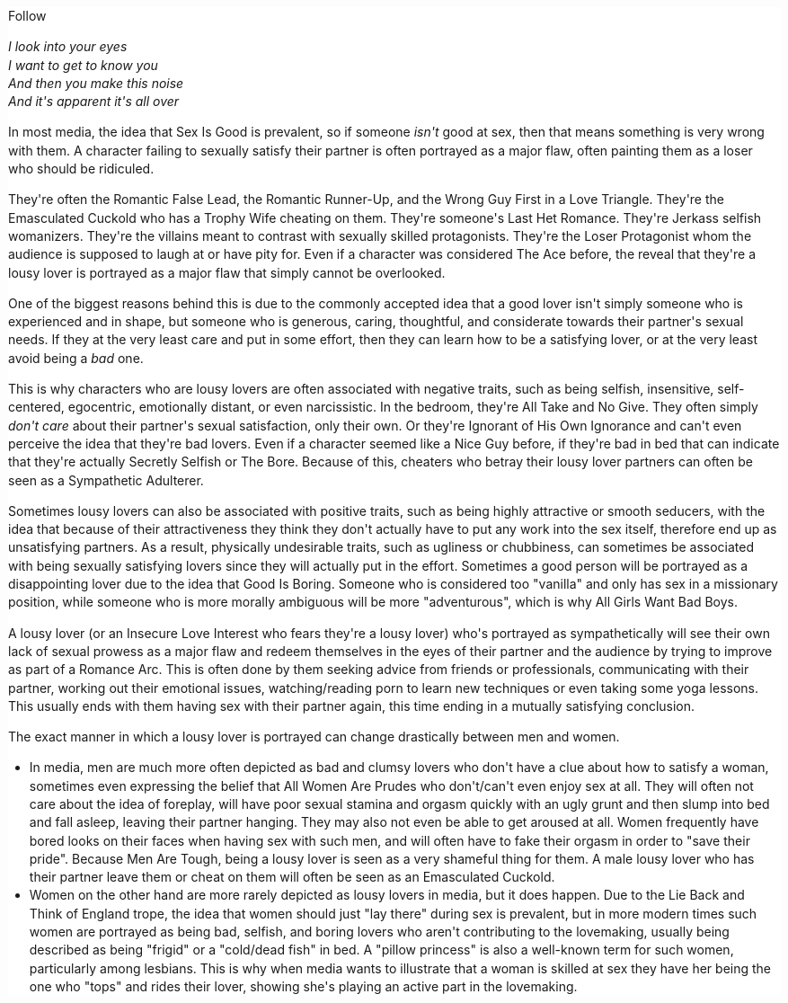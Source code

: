 Follow

_I look into your eyes  
I want to get to know you  
And then you make this noise  
And it's apparent it's all over_

In most media, the idea that Sex Is Good is prevalent, so if someone _isn't_ good at sex, then that means something is very wrong with them. A character failing to sexually satisfy their partner is often portrayed as a major flaw, often painting them as a loser who should be ridiculed.

They're often the Romantic False Lead, the Romantic Runner-Up, and the Wrong Guy First in a Love Triangle. They're the Emasculated Cuckold who has a Trophy Wife cheating on them. They're someone's Last Het Romance. They're Jerkass selfish womanizers. They're the villains meant to contrast with sexually skilled protagonists. They're the Loser Protagonist whom the audience is supposed to laugh at or have pity for. Even if a character was considered The Ace before, the reveal that they're a lousy lover is portrayed as a major flaw that simply cannot be overlooked.

One of the biggest reasons behind this is due to the commonly accepted idea that a good lover isn't simply someone who is experienced and in shape, but someone who is generous, caring, thoughtful, and considerate towards their partner's sexual needs. If they at the very least care and put in some effort, then they can learn how to be a satisfying lover, or at the very least avoid being a _bad_ one.

This is why characters who are lousy lovers are often associated with negative traits, such as being selfish, insensitive, self-centered, egocentric, emotionally distant, or even narcissistic. In the bedroom, they're All Take and No Give. They often simply _don't care_ about their partner's sexual satisfaction, only their own. Or they're Ignorant of His Own Ignorance and can't even perceive the idea that they're bad lovers. Even if a character seemed like a Nice Guy before, if they're bad in bed that can indicate that they're actually Secretly Selfish or The Bore. Because of this, cheaters who betray their lousy lover partners can often be seen as a Sympathetic Adulterer.

Sometimes lousy lovers can also be associated with positive traits, such as being highly attractive or smooth seducers, with the idea that because of their attractiveness they think they don't actually have to put any work into the sex itself, therefore end up as unsatisfying partners. As a result, physically undesirable traits, such as ugliness or chubbiness, can sometimes be associated with being sexually satisfying lovers since they will actually put in the effort. Sometimes a good person will be portrayed as a disappointing lover due to the idea that Good Is Boring. Someone who is considered too "vanilla" and only has sex in a missionary position, while someone who is more morally ambiguous will be more "adventurous", which is why All Girls Want Bad Boys.

A lousy lover (or an Insecure Love Interest who fears they're a lousy lover) who's portrayed as sympathetically will see their own lack of sexual prowess as a major flaw and redeem themselves in the eyes of their partner and the audience by trying to improve as part of a Romance Arc. This is often done by them seeking advice from friends or professionals, communicating with their partner, working out their emotional issues, watching/reading porn to learn new techniques or even taking some yoga lessons. This usually ends with them having sex with their partner again, this time ending in a mutually satisfying conclusion.

The exact manner in which a lousy lover is portrayed can change drastically between men and women.

-   In media, men are much more often depicted as bad and clumsy lovers who don't have a clue about how to satisfy a woman, sometimes even expressing the belief that All Women Are Prudes who don't/can't even enjoy sex at all. They will often not care about the idea of foreplay, will have poor sexual stamina and orgasm quickly with an ugly grunt and then slump into bed and fall asleep, leaving their partner hanging. They may also not even be able to get aroused at all. Women frequently have bored looks on their faces when having sex with such men, and will often have to fake their orgasm in order to "save their pride". Because Men Are Tough, being a lousy lover is seen as a very shameful thing for them. A male lousy lover who has their partner leave them or cheat on them will often be seen as an Emasculated Cuckold.
-   Women on the other hand are more rarely depicted as lousy lovers in media, but it does happen. Due to the Lie Back and Think of England trope, the idea that women should just "lay there" during sex is prevalent, but in more modern times such women are portrayed as being bad, selfish, and boring lovers who aren't contributing to the lovemaking, usually being described as being "frigid" or a "cold/dead fish" in bed. A "pillow princess" is also a well-known term for such women, particularly among lesbians. This is why when media wants to illustrate that a woman is skilled at sex they have her being the one who "tops" and rides their lover, showing she's playing an active part in the lovemaking.